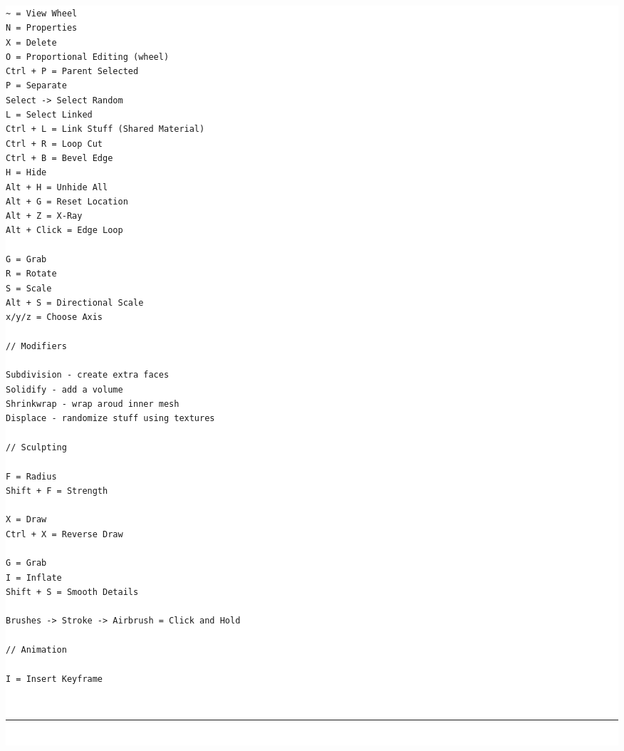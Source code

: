 ```
~ = View Wheel
N = Properties
X = Delete
O = Proportional Editing (wheel)
Ctrl + P = Parent Selected
P = Separate
Select -> Select Random
L = Select Linked
Ctrl + L = Link Stuff (Shared Material)
Ctrl + R = Loop Cut
Ctrl + B = Bevel Edge
H = Hide
Alt + H = Unhide All
Alt + G = Reset Location
Alt + Z = X-Ray
Alt + Click = Edge Loop

G = Grab
R = Rotate
S = Scale
Alt + S = Directional Scale
x/y/z = Choose Axis

// Modifiers

Subdivision - create extra faces
Solidify - add a volume
Shrinkwrap - wrap aroud inner mesh
Displace - randomize stuff using textures

// Sculpting

F = Radius
Shift + F = Strength

X = Draw
Ctrl + X = Reverse Draw

G = Grab
I = Inflate
Shift + S = Smooth Details

Brushes -> Stroke -> Airbrush = Click and Hold

// Animation

I = Insert Keyframe
```

<br><hr><br>
